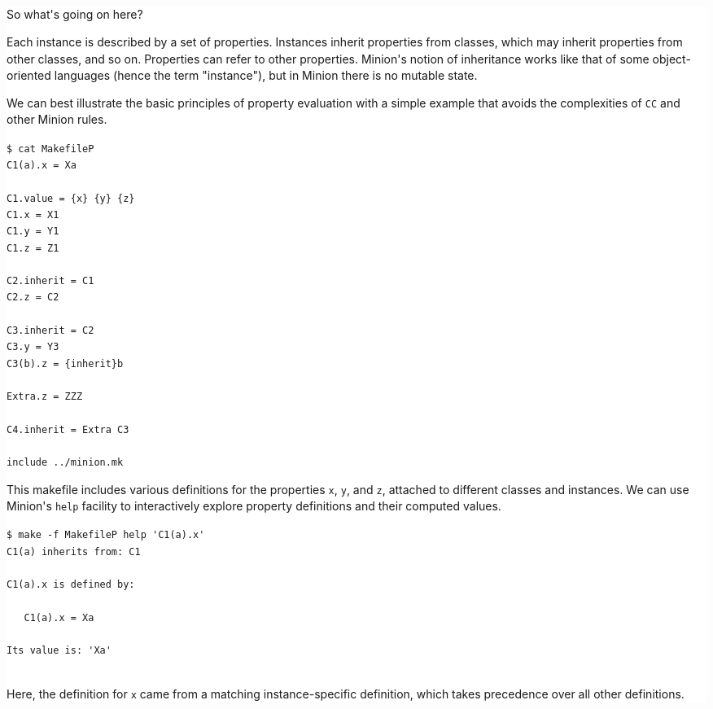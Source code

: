 So what's going on here?

Each instance is described by a set of properties.  Instances inherit
properties from classes, which may inherit properties from other classes,
and so on.  Properties can refer to other properties.  Minion's notion of
inheritance works like that of some object-oriented languages (hence the
term "instance"), but in Minion there is no mutable state.

We can best illustrate the basic principles of property evaluation with a
simple example that avoids the complexities of `CC` and other Minion rules.

```console
$ cat MakefileP
C1(a).x = Xa

C1.value = {x} {y} {z}
C1.x = X1
C1.y = Y1
C1.z = Z1

C2.inherit = C1
C2.z = C2

C3.inherit = C2
C3.y = Y3
C3(b).z = {inherit}b

Extra.z = ZZZ

C4.inherit = Extra C3

include ../minion.mk

```

This makefile includes various definitions for the properties `x`, `y`, and
`z`, attached to different classes and instances.  We can use Minion's
`help` facility to interactively explore property definitions and their
computed values.

```console
$ make -f MakefileP help 'C1(a).x'
C1(a) inherits from: C1

C1(a).x is defined by:

   C1(a).x = Xa

Its value is: 'Xa'


```

Here, the definition for `x` came from a matching instance-specific
definition, which takes precedence over all other definitions.
